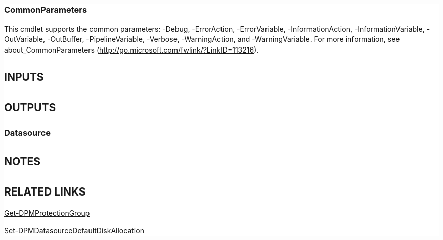 ### CommonParameters
This cmdlet supports the common parameters: -Debug, -ErrorAction, -ErrorVariable, -InformationAction, -InformationVariable, -OutVariable, -OutBuffer, -PipelineVariable, -Verbose, -WarningAction, and -WarningVariable. For more information, see about_CommonParameters (http://go.microsoft.com/fwlink/?LinkID=113216).

## INPUTS

## OUTPUTS

### Datasource

## NOTES

## RELATED LINKS

[Get-DPMProtectionGroup](xref:SystemCenter2016/DataProtectionManager/v1/Get-DPMProtectionGroup.md)

[Set-DPMDatasourceDefaultDiskAllocation](xref:SystemCenter2016/DataProtectionManager/v1/Set-DPMDatasourceDefaultDiskAllocation.md)

